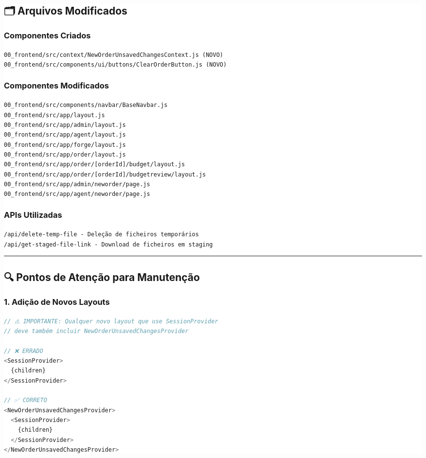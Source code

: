 
## 🗂️ Arquivos Modificados

### **Componentes Criados**
```
00_frontend/src/context/NewOrderUnsavedChangesContext.js (NOVO)
00_frontend/src/components/ui/buttons/ClearOrderButton.js (NOVO)
```

### **Componentes Modificados**
```
00_frontend/src/components/navbar/BaseNavbar.js
00_frontend/src/app/layout.js
00_frontend/src/app/admin/layout.js
00_frontend/src/app/agent/layout.js
00_frontend/src/app/forge/layout.js
00_frontend/src/app/order/layout.js
00_frontend/src/app/order/[orderId]/budget/layout.js
00_frontend/src/app/order/[orderId]/budgetreview/layout.js
00_frontend/src/app/admin/neworder/page.js
00_frontend/src/app/agent/neworder/page.js
```

### **APIs Utilizadas**
```
/api/delete-temp-file - Deleção de ficheiros temporários
/api/get-staged-file-link - Download de ficheiros em staging
```

---

## 🔍 Pontos de Atenção para Manutenção

### **1. Adição de Novos Layouts**
```javascript
// ⚠️ IMPORTANTE: Qualquer novo layout que use SessionProvider
// deve também incluir NewOrderUnsavedChangesProvider

// ❌ ERRADO
<SessionProvider>
  {children}
</SessionProvider>

// ✅ CORRETO
<NewOrderUnsavedChangesProvider>
  <SessionProvider>
    {children}
  </SessionProvider>
</NewOrderUnsavedChangesProvider>
```
